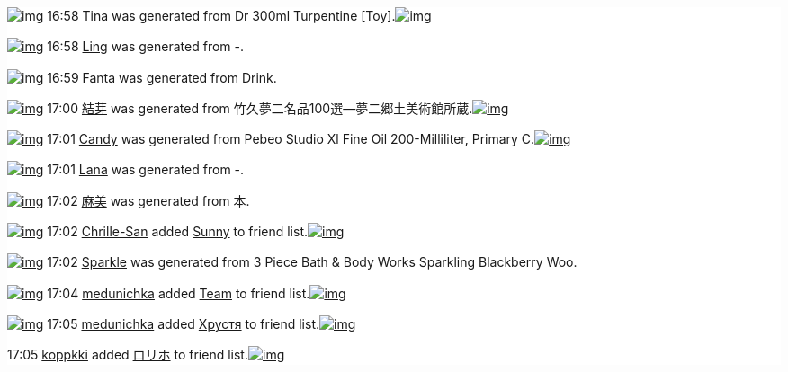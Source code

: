 [![img](http://kacdn02.appspot.com/5262140780838912/3e9c.jpg)](http://www.barcodekanojo.com/kanojo/2865320/Tina) 16:58 [Tina](http://www.barcodekanojo.com/kanojo/2865320/Tina) was generated from Dr 300ml Turpentine [Toy].[![img](http://kacdn02.appspot.com/5262140780838912/3e9c.jpg)](http://www.barcodekanojo.com/product_images/barcode/5473122/1395993466/50x50xDr,P20300ml,P20Turpentine,P20,P5BToy,P5D.jpg,qw=88,ah=88.pagespeed.ic.Hv-GmGuHW_.jpg)

[![img](http://kacdn02.appspot.com/5262140780838912/3e9c.jpg)](http://www.barcodekanojo.com/kanojo/2865321/Ling) 16:58 [Ling](http://www.barcodekanojo.com/kanojo/2865321/Ling) was generated from -.

[![img](http://kacdn02.appspot.com/5262140780838912/3e9c.jpg)](http://www.barcodekanojo.com/kanojo/2865322/Fanta) 16:59 [Fanta](http://www.barcodekanojo.com/kanojo/2865322/Fanta) was generated from Drink.

[![img](http://kacdn02.appspot.com/5262140780838912/3e9c.jpg)](http://www.barcodekanojo.com/kanojo/2865323/%E7%B5%90%E8%8A%BD) 17:00 [結芽](http://www.barcodekanojo.com/kanojo/2865323/%E7%B5%90%E8%8A%BD) was generated from 竹久夢二名品100選―夢二郷土美術館所蔵.[![img](http://kacdn02.appspot.com/5262140780838912/3e9c.jpg)](http://www.barcodekanojo.com/product_images/barcode/5473125/1395993581/50x50x,PE7,PAB,PB9,PE4,PB9,P85,PE5,PA4,PA2,PE4,PBA,P8C,PE5,P90,P8D,PE5,P93,P81100,PE9,P81,PB8,PE2,P80,P95,PE5,PA4,PA2,PE4,PBA,P8C,PE9,P83,PB7,PE5,P9C,P9F,PE7,PBE,P8E,PE8,PA1,P93,PE9,PA4,PA8,PE6,P89,P80,PE8,P94,PB5.jpg,qw=88,ah=88.pagespeed.ic.x6zPXeFJlD.jpg)

[![img](http://kacdn02.appspot.com/5262140780838912/3e9c.jpg)](http://www.barcodekanojo.com/kanojo/2865324/Candy) 17:01 [Candy](http://www.barcodekanojo.com/kanojo/2865324/Candy) was generated from Pebeo Studio Xl Fine Oil 200-Milliliter, Primary C.[![img](http://kacdn02.appspot.com/5262140780838912/3e9c.jpg)](http://www.barcodekanojo.com/product_images/barcode/5473126/1395993623/Pebeo%20Studio%20Xl%20Fine%20Oil%20200-Milliliter%2C%20Primary%20C.jpg)

[![img](http://kacdn02.appspot.com/5262140780838912/3e9c.jpg)](http://www.barcodekanojo.com/kanojo/2865325/Lana) 17:01 [Lana](http://www.barcodekanojo.com/kanojo/2865325/Lana) was generated from -.

[![img](http://kacdn02.appspot.com/5262140780838912/3e9c.jpg)](http://www.barcodekanojo.com/kanojo/2865326/%E9%BA%BB%E7%BE%8E) 17:02 [麻美](http://www.barcodekanojo.com/kanojo/2865326/%E9%BA%BB%E7%BE%8E) was generated from 本.

[![img](http://kacdn02.appspot.com/5262140780838912/3e9c.jpg)](http://www.barcodekanojo.com/user/447417/Chrille-San) 17:02 [Chrille-San](http://www.barcodekanojo.com/user/447417/Chrille-San) added [Sunny](http://www.barcodekanojo.com/kanojo/2492323/Sunny) to friend list.[![img](http://kacdn02.appspot.com/5262140780838912/3e9c.jpg)](http://www.barcodekanojo.com/kanojo/2492323/Sunny)

[![img](http://kacdn02.appspot.com/5262140780838912/3e9c.jpg)](http://www.barcodekanojo.com/kanojo/2865327/Sparkle) 17:02 [Sparkle](http://www.barcodekanojo.com/kanojo/2865327/Sparkle) was generated from 3 Piece Bath &amp; Body Works Sparkling Blackberry Woo.

[![img](http://kacdn10.appspot.com/4931360116441088/6508.jpg)](http://www.barcodekanojo.com/user/400415/medunichka) 17:04 [medunichka](http://www.barcodekanojo.com/user/400415/medunichka) added [Team](http://www.barcodekanojo.com/kanojo/2582888/Team) to friend list.[![img](http://kacdn02.appspot.com/5262140780838912/3e9c.jpg)](http://www.barcodekanojo.com/kanojo/2582888/Team)

[![img](http://kacdn10.appspot.com/4931360116441088/6508.jpg)](http://www.barcodekanojo.com/user/400415/medunichka) 17:05 [medunichka](http://www.barcodekanojo.com/user/400415/medunichka) added [Хрустя](http://www.barcodekanojo.com/kanojo/2769901/%D0%A5%D1%80%D1%83%D1%81%D1%82%D1%8F) to friend list.[![img](http://kacdn02.appspot.com/5262140780838912/3e9c.jpg)](http://www.barcodekanojo.com/kanojo/2769901/%D0%A5%D1%80%D1%83%D1%81%D1%82%D1%8F)

17:05 [koppkki](http://www.barcodekanojo.com/user/419958/koppkki) added [ロリホ](http://www.barcodekanojo.com/kanojo/2858164/%E3%83%AD%E3%83%AA%E3%83%9B) to friend list.[![img](http://kacdn02.appspot.com/5262140780838912/3e9c.jpg)](http://www.barcodekanojo.com/kanojo/2858164/%E3%83%AD%E3%83%AA%E3%83%9B)
